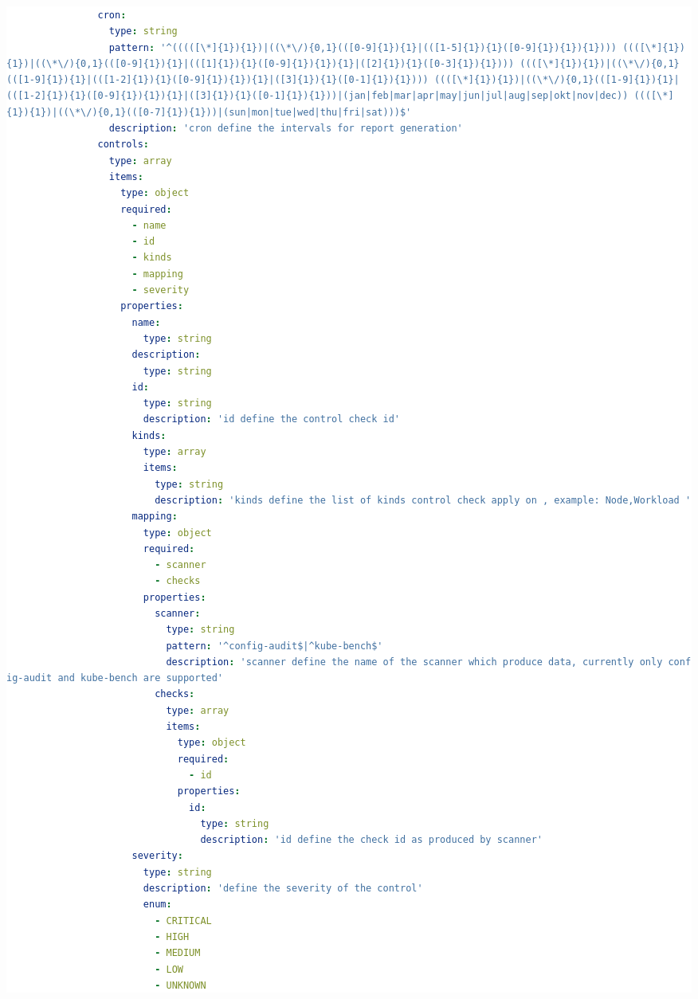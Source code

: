 ```yaml
                cron:
                  type: string
                  pattern: '^(((([\*]{1}){1})|((\*\/){0,1}(([0-9]{1}){1}|(([1-5]{1}){1}([0-9]{1}){1}){1}))) ((([\*]{1}){1})|((\*\/){0,1}(([0-9]{1}){1}|(([1]{1}){1}([0-9]{1}){1}){1}|([2]{1}){1}([0-3]{1}){1}))) ((([\*]{1}){1})|((\*\/){0,1}(([1-9]{1}){1}|(([1-2]{1}){1}([0-9]{1}){1}){1}|([3]{1}){1}([0-1]{1}){1}))) ((([\*]{1}){1})|((\*\/){0,1}(([1-9]{1}){1}|(([1-2]{1}){1}([0-9]{1}){1}){1}|([3]{1}){1}([0-1]{1}){1}))|(jan|feb|mar|apr|may|jun|jul|aug|sep|okt|nov|dec)) ((([\*]{1}){1})|((\*\/){0,1}(([0-7]{1}){1}))|(sun|mon|tue|wed|thu|fri|sat)))$'
                  description: 'cron define the intervals for report generation'
                controls:
                  type: array
                  items:
                    type: object
                    required:
                      - name
                      - id
                      - kinds
                      - mapping
                      - severity
                    properties:
                      name:
                        type: string
                      description:
                        type: string
                      id:
                        type: string
                        description: 'id define the control check id'
                      kinds:
                        type: array
                        items:
                          type: string
                          description: 'kinds define the list of kinds control check apply on , example: Node,Workload '
                      mapping:
                        type: object
                        required:
                          - scanner
                          - checks
                        properties:
                          scanner:
                            type: string
                            pattern: '^config-audit$|^kube-bench$'
                            description: 'scanner define the name of the scanner which produce data, currently only config-audit and kube-bench are supported'
                          checks:
                            type: array
                            items:
                              type: object
                              required:
                                - id
                              properties:
                                id:
                                  type: string
                                  description: 'id define the check id as produced by scanner'
                      severity:
                        type: string
                        description: 'define the severity of the control'
                        enum:
                          - CRITICAL
                          - HIGH
                          - MEDIUM
                          - LOW
                          - UNKNOWN
```